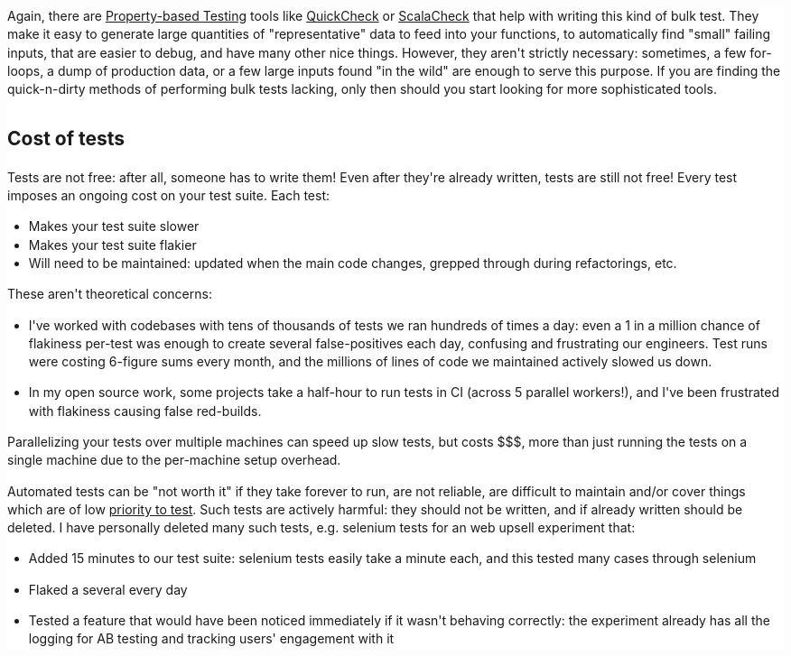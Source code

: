Again, there are
[Property-based Testing](http://blog.jessitron.com/2013/04/property-based-testing-what-is-it.html)
tools like [QuickCheck](https://en.wikipedia.org/wiki/QuickCheck) or 
[ScalaCheck](https://www.scalacheck.org/) that help with writing this kind of
bulk test. They make it easy to generate large quantities of "representative"
data to feed into your functions, to automatically find "small" failing inputs, 
that are easier to debug, and have many other nice things. However, they aren't 
strictly necessary: sometimes, a few for-loops, a dump of production data, or a 
few large inputs found "in the wild" are enough to serve this purpose. If you
are finding the quick-n-dirty methods of performing bulk tests lacking, only 
then should you start looking for more sophisticated tools.

## Cost of tests

Tests are not free: after all, someone has to write them! Even after they're 
already written, tests are still not free! Every test imposes an ongoing cost 
on your test suite. Each test:
 
- Makes your test suite slower
- Makes your test suite flakier
- Will need to be maintained: updated when the main code changes,
  grepped through during refactorings, etc.

These aren't theoretical concerns:

- I've worked with codebases with tens of thousands of tests we ran hundreds of 
  times a day: even a 1 in a million chance of flakiness per-test was enough 
  to create several false-positives each day, confusing and frustrating our 
  engineers. Test runs were costing 6-figure sums every month, and the 
  millions of lines of code we maintained actively slowed us down. 

- In my open source work, some projects take a half-hour to run tests in CI
  (across 5 parallel workers!), and I've been frustrated with flakiness causing 
  false red-builds.

Parallelizing your tests over multiple machines can speed up slow tests, but 
costs $$$, more than just running the tests on a single machine due to the 
per-machine setup overhead.

Automated tests can be "not worth it" if they take forever to run, are not 
reliable, are difficult to maintain and/or cover things which are of low 
[priority to test](#how-to-prioritize-tests). Such tests are actively 
harmful: they should not be written, and if already written should be deleted. 
I have personally deleted many such tests, e.g. selenium tests for an web 
upsell experiment that:
 
- Added 15 minutes to our test suite: selenium tests easily take a minute each,
  and this tested many cases through selenium

- Flaked a several every day

- Tested a feature that would have been noticed immediately if it wasn't 
  behaving correctly: the experiment already has all the logging for AB testing 
  and tracking users' engagement with it
  